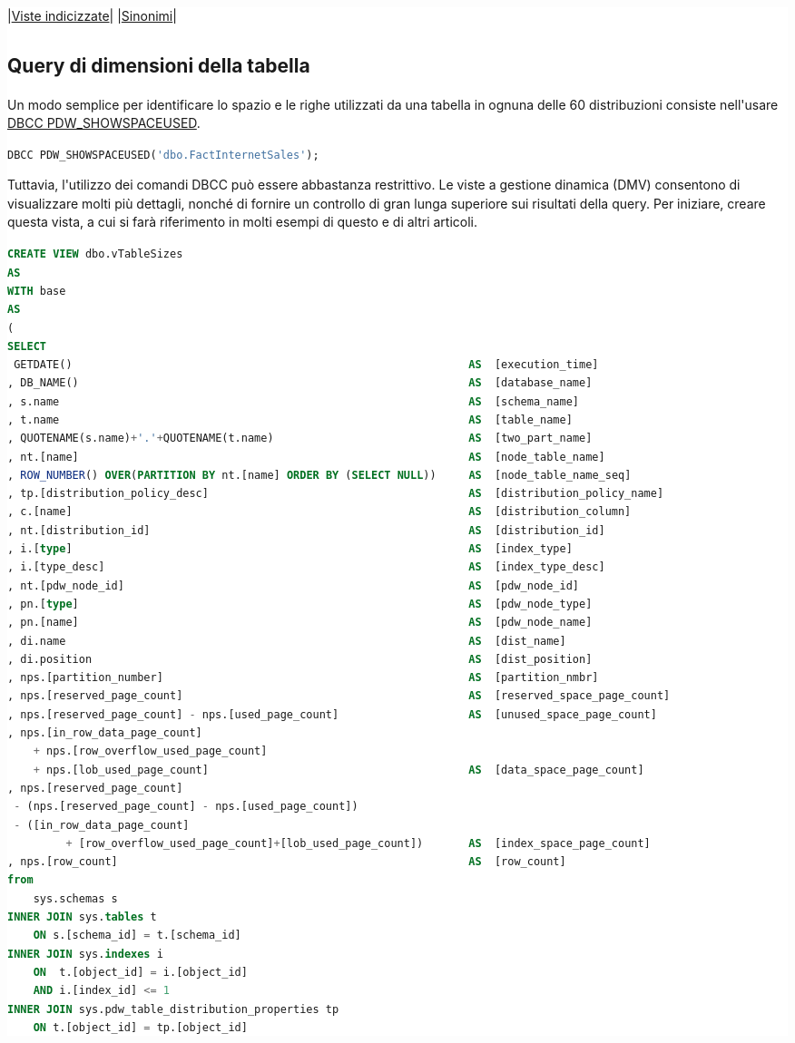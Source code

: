 |[Viste indicizzate][]|
|[Sinonimi][]|

## Query di dimensioni della tabella

Un modo semplice per identificare lo spazio e le righe utilizzati da una tabella in ognuna delle 60 distribuzioni consiste nell'usare [DBCC PDW\_SHOWSPACEUSED][].

```sql
DBCC PDW_SHOWSPACEUSED('dbo.FactInternetSales');
```

Tuttavia, l'utilizzo dei comandi DBCC può essere abbastanza restrittivo. Le viste a gestione dinamica (DMV) consentono di visualizzare molti più dettagli, nonché di fornire un controllo di gran lunga superiore sui risultati della query. Per iniziare, creare questa vista, a cui si farà riferimento in molti esempi di questo e di altri articoli.

```sql
CREATE VIEW dbo.vTableSizes
AS
WITH base
AS
(
SELECT 
 GETDATE()                                                             AS  [execution_time]
, DB_NAME()                                                            AS  [database_name]
, s.name                                                               AS  [schema_name]
, t.name                                                               AS  [table_name]
, QUOTENAME(s.name)+'.'+QUOTENAME(t.name)                              AS  [two_part_name]
, nt.[name]                                                            AS  [node_table_name]
, ROW_NUMBER() OVER(PARTITION BY nt.[name] ORDER BY (SELECT NULL))     AS  [node_table_name_seq]
, tp.[distribution_policy_desc]                                        AS  [distribution_policy_name]
, c.[name]                                                             AS  [distribution_column]
, nt.[distribution_id]                                                 AS  [distribution_id]
, i.[type]                                                             AS  [index_type]
, i.[type_desc]                                                        AS  [index_type_desc]
, nt.[pdw_node_id]                                                     AS  [pdw_node_id]
, pn.[type]                                                            AS  [pdw_node_type]
, pn.[name]                                                            AS  [pdw_node_name]
, di.name                                                              AS  [dist_name]
, di.position                                                          AS  [dist_position]
, nps.[partition_number]                                               AS  [partition_nmbr]
, nps.[reserved_page_count]                                            AS  [reserved_space_page_count]
, nps.[reserved_page_count] - nps.[used_page_count]                    AS  [unused_space_page_count]
, nps.[in_row_data_page_count] 
    + nps.[row_overflow_used_page_count] 
    + nps.[lob_used_page_count]                                        AS  [data_space_page_count]
, nps.[reserved_page_count] 
 - (nps.[reserved_page_count] - nps.[used_page_count]) 
 - ([in_row_data_page_count] 
         + [row_overflow_used_page_count]+[lob_used_page_count])       AS  [index_space_page_count]
, nps.[row_count]                                                      AS  [row_count]
from 
    sys.schemas s
INNER JOIN sys.tables t
    ON s.[schema_id] = t.[schema_id]
INNER JOIN sys.indexes i
    ON  t.[object_id] = i.[object_id]
    AND i.[index_id] <= 1
INNER JOIN sys.pdw_table_distribution_properties tp
    ON t.[object_id] = tp.[object_id]
```

[Panoramica]: ./sql-data-warehouse-tables-overview.md
[Data Types]: ./sql-data-warehouse-tables-data-types.md
[Tipi di dati]: ./sql-data-warehouse-tables-data-types.md
[Distribute]: ./sql-data-warehouse-tables-distribute.md
[Distribuzione]: ./sql-data-warehouse-tables-distribute.md
[Index]: ./sql-data-warehouse-tables-index.md
[Partition]: ./sql-data-warehouse-tables-partition.md
[Statistics]: ./sql-data-warehouse-tables-statistics.md
[Statistiche]: ./sql-data-warehouse-tables-statistics.md
[Temporary]: ./sql-data-warehouse-tables-temporary.md
[Temporanea]: ./sql-data-warehouse-tables-temporary.md
[Procedure consigliate per SQL Data Warehouse]: ./sql-data-warehouse-best-practices.md
[Caricare dati con Polybase]: ./sql-data-warehouse-load-from-azure-blob-storage-with-polybase.md
[CREATE TABLE]: https://msdn.microsoft.com/library/mt203953.aspx
[RENAME]: https://msdn.microsoft.com/library/mt631611.aspx
[DBCC PDW\_SHOWSPACEUSED]: https://msdn.microsoft.com/library/mt204028.aspx
[Proprietà Identity]: https://msdn.microsoft.com/library/ms186775.aspx
[Soluzione alternativa per l'assegnazione di chiavi sostitutive]: https://blogs.msdn.microsoft.com/sqlcat/2016/02/18/assigning-surrogate-key-to-dimension-tables-in-sql-dw-and-aps/
[Vincoli di tabella]: https://msdn.microsoft.com/library/ms188066.aspx
[Colonne calcolate]: https://msdn.microsoft.com/library/ms186241.aspx
[Colonne di tipo sparse]: https://msdn.microsoft.com/library/cc280604.aspx
[Tipi definiti dall'utente]: https://msdn.microsoft.com/library/ms131694.aspx
[Sequenza]: https://msdn.microsoft.com/library/ff878091.aspx
[Trigger]: https://msdn.microsoft.com/library/ms189799.aspx
[Viste indicizzate]: https://msdn.microsoft.com/library/ms191432.aspx
[Sinonimi]: https://msdn.microsoft.com/library/ms177544.aspx
[Indici univoci]: https://msdn.microsoft.com/library/ms188783.aspx
